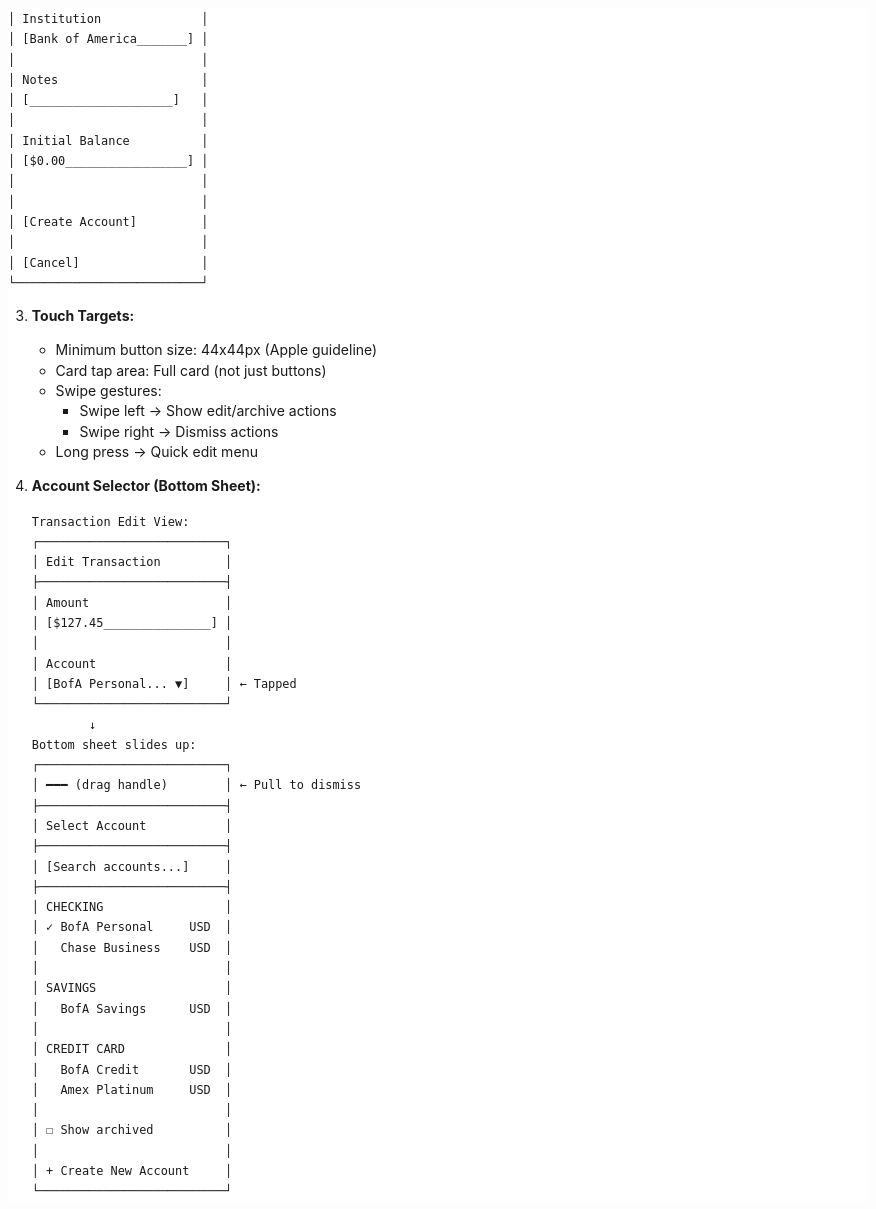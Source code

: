    ```
   │ Institution              │
   │ [Bank of America_______] │
   │                          │
   │ Notes                    │
   │ [____________________]   │
   │                          │
   │ Initial Balance          │
   │ [$0.00_________________] │
   │                          │
   │                          │
   │ [Create Account]         │
   │                          │
   │ [Cancel]                 │
   └──────────────────────────┘
   ```

3. **Touch Targets:**
   - Minimum button size: 44x44px (Apple guideline)
   - Card tap area: Full card (not just buttons)
   - Swipe gestures:
     - Swipe left → Show edit/archive actions
     - Swipe right → Dismiss actions
   - Long press → Quick edit menu

4. **Account Selector (Bottom Sheet):**
   ```
   Transaction Edit View:
   ┌──────────────────────────┐
   │ Edit Transaction         │
   ├──────────────────────────┤
   │ Amount                   │
   │ [$127.45_______________] │
   │                          │
   │ Account                  │
   │ [BofA Personal... ▼]     │ ← Tapped
   └──────────────────────────┘
           ↓
   Bottom sheet slides up:
   ┌──────────────────────────┐
   │ ━━━ (drag handle)        │ ← Pull to dismiss
   ├──────────────────────────┤
   │ Select Account           │
   ├──────────────────────────┤
   │ [Search accounts...]     │
   ├──────────────────────────┤
   │ CHECKING                 │
   │ ✓ BofA Personal     USD  │
   │   Chase Business    USD  │
   │                          │
   │ SAVINGS                  │
   │   BofA Savings      USD  │
   │                          │
   │ CREDIT CARD              │
   │   BofA Credit       USD  │
   │   Amex Platinum     USD  │
   │                          │
   │ ☐ Show archived          │
   │                          │
   │ + Create New Account     │
   └──────────────────────────┘
   ```
